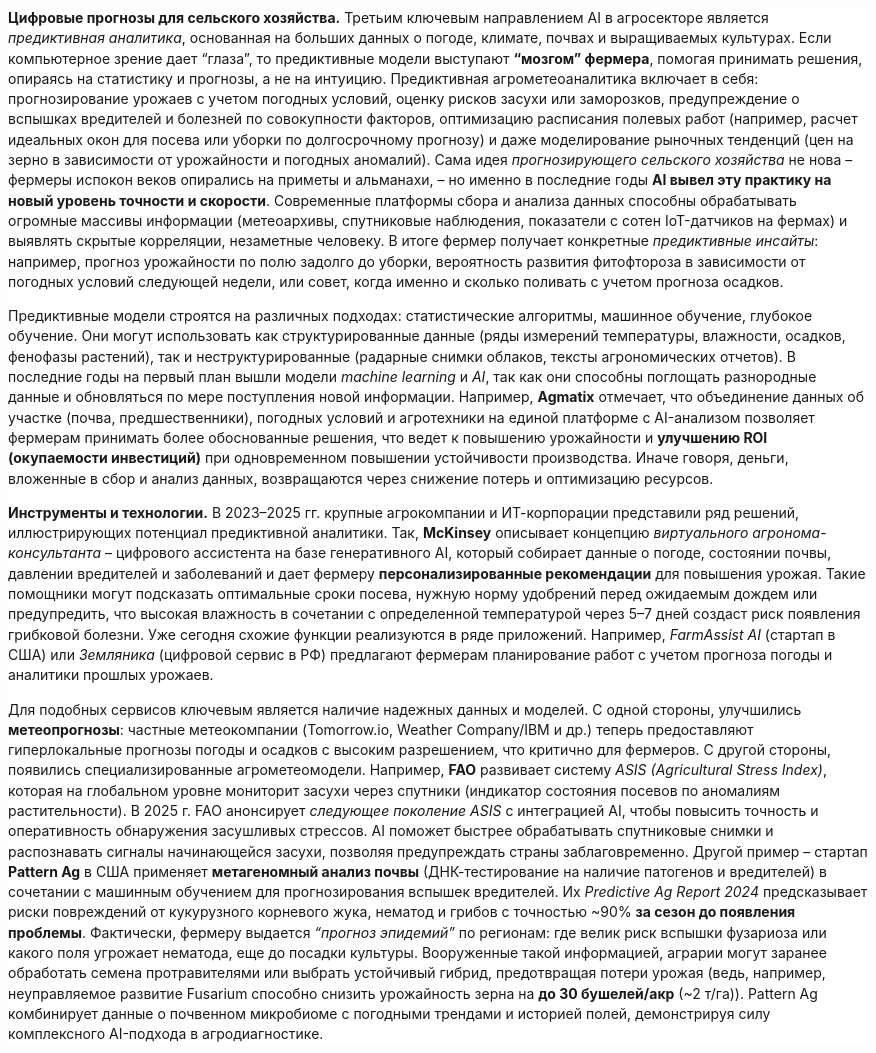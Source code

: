 **Цифровые прогнозы для сельского хозяйства.** Третьим ключевым направлением AI в агросекторе является *предиктивная аналитика*, основанная на больших данных о погоде, климате, почвах и выращиваемых культурах. Если компьютерное зрение дает “глаза”, то предиктивные модели выступают **“мозгом” фермера**, помогая принимать решения, опираясь на статистику и прогнозы, а не на интуицию. Предиктивная агрометеоаналитика включает в себя: прогнозирование урожаев с учетом погодных условий, оценку рисков засухи или заморозков, предупреждение о вспышках вредителей и болезней по совокупности факторов, оптимизацию расписания полевых работ (например, расчет идеальных окон для посева или уборки по долгосрочному прогнозу) и даже моделирование рыночных тенденций (цен на зерно в зависимости от урожайности и погодных аномалий). Сама идея *прогнозирующего сельского хозяйства* не нова – фермеры испокон веков опирались на приметы и альманахи, – но именно в последние годы **AI вывел эту практику на новый уровень точности и скорости**. Современные платформы сбора и анализа данных способны обрабатывать огромные массивы информации (метеоархивы, спутниковые наблюдения, показатели с сотен IoT-датчиков на фермах) и выявлять скрытые корреляции, незаметные человеку. В итоге фермер получает конкретные *предиктивные инсайты*: например, прогноз урожайности по полю задолго до уборки, вероятность развития фитофтороза в зависимости от погодных условий следующей недели, или совет, когда именно и сколько поливать с учетом прогноза осадков.

Предиктивные модели строятся на различных подходах: статистические алгоритмы, машинное обучение, глубокое обучение. Они могут использовать как структурированные данные (ряды измерений температуры, влажности, осадков, фенофазы растений), так и неструктурированные (радарные снимки облаков, тексты агрономических отчетов). В последние годы на первый план вышли модели *machine learning* и *AI*, так как они способны поглощать разнородные данные и обновляться по мере поступления новой информации. Например, **Agmatix** отмечает, что объединение данных об участке (почва, предшественники), погодных условий и агротехники на единой платформе с AI-анализом позволяет фермерам принимать более обоснованные решения, что ведет к повышению урожайности и **улучшению ROI (окупаемости инвестиций)** при одновременном повышении устойчивости производства. Иначе говоря, деньги, вложенные в сбор и анализ данных, возвращаются через снижение потерь и оптимизацию ресурсов.

**Инструменты и технологии.** В 2023–2025 гг. крупные агрокомпании и ИТ-корпорации представили ряд решений, иллюстрирующих потенциал предиктивной аналитики. Так, **McKinsey** описывает концепцию *виртуального агронома-консультанта* – цифрового ассистента на базе генеративного AI, который собирает данные о погоде, состоянии почвы, давлении вредителей и заболеваний и дает фермеру **персонализированные рекомендации** для повышения урожая. Такие помощники могут подсказать оптимальные сроки посева, нужную норму удобрений перед ожидаемым дождем или предупредить, что высокая влажность в сочетании с определенной температурой через 5–7 дней создаст риск появления грибковой болезни. Уже сегодня схожие функции реализуются в ряде приложений. Например, *FarmAssist AI* (стартап в США) или *Земляника* (цифровой сервис в РФ) предлагают фермерам планирование работ с учетом прогноза погоды и аналитики прошлых урожаев.

Для подобных сервисов ключевым является наличие надежных данных и моделей. С одной стороны, улучшились **метеопрогнозы**: частные метеокомпании (Tomorrow\.io, Weather Company/IBM и др.) теперь предоставляют гиперлокальные прогнозы погоды и осадков с высоким разрешением, что критично для фермеров. С другой стороны, появились специализированные агрометеомодели. Например, **FAO** развивает систему *ASIS (Agricultural Stress Index)*, которая на глобальном уровне мониторит засухи через спутники (индикатор состояния посевов по аномалиям растительности). В 2025 г. FAO анонсирует *следующее поколение ASIS* с интеграцией AI, чтобы повысить точность и оперативность обнаружения засушливых стрессов. AI поможет быстрее обрабатывать спутниковые снимки и распознавать сигналы начинающейся засухи, позволяя предупреждать страны заблаговременно. Другой пример – стартап **Pattern Ag** в США применяет **метагеномный анализ почвы** (ДНК-тестирование на наличие патогенов и вредителей) в сочетании с машинным обучением для прогнозирования вспышек вредителей. Их *Predictive Ag Report 2024* предсказывает риски повреждений от кукурузного корневого жука, нематод и грибов с точностью \~90% **за сезон до появления проблемы**. Фактически, фермеру выдается *“прогноз эпидемий”* по регионам: где велик риск вспышки фузариоза или какого поля угрожает нематода, еще до посадки культуры. Вооруженные такой информацией, аграрии могут заранее обработать семена протравителями или выбрать устойчивый гибрид, предотвращая потери урожая (ведь, например, неуправляемое развитие Fusarium способно снизить урожайность зерна на **до 30 бушелей/акр** (\~2 т/га)). Pattern Ag комбинирует данные о почвенном микробиоме с погодными трендами и историей полей, демонстрируя силу комплексного AI-подхода в агродиагностике.
